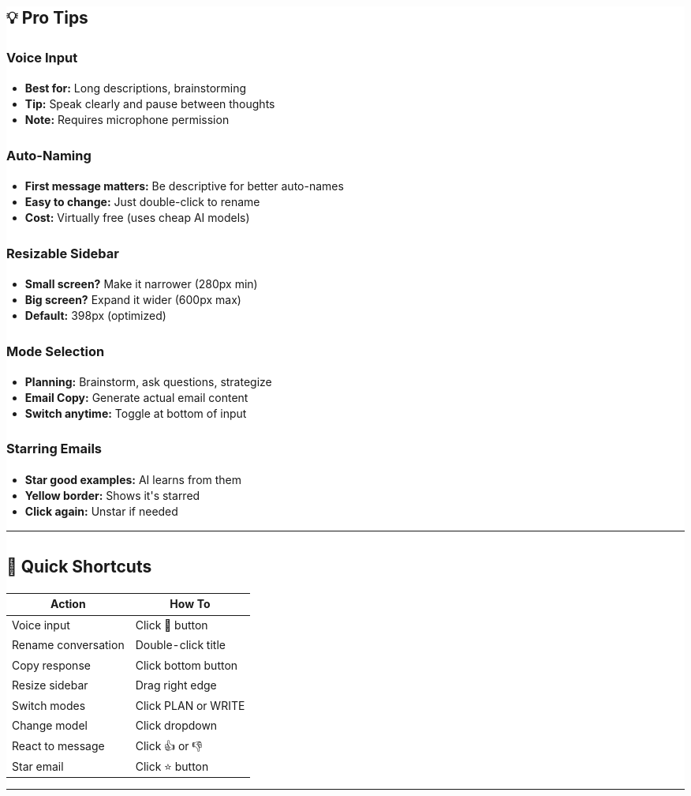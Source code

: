 
## 💡 Pro Tips

### Voice Input
- **Best for:** Long descriptions, brainstorming
- **Tip:** Speak clearly and pause between thoughts
- **Note:** Requires microphone permission

### Auto-Naming
- **First message matters:** Be descriptive for better auto-names
- **Easy to change:** Just double-click to rename
- **Cost:** Virtually free (uses cheap AI models)

### Resizable Sidebar
- **Small screen?** Make it narrower (280px min)
- **Big screen?** Expand it wider (600px max)
- **Default:** 398px (optimized)

### Mode Selection
- **Planning:** Brainstorm, ask questions, strategize
- **Email Copy:** Generate actual email content
- **Switch anytime:** Toggle at bottom of input

### Starring Emails
- **Star good examples:** AI learns from them
- **Yellow border:** Shows it's starred
- **Click again:** Unstar if needed

---

## 🎯 Quick Shortcuts

| Action | How To |
|--------|--------|
| Voice input | Click 🎤 button |
| Rename conversation | Double-click title |
| Copy response | Click bottom button |
| Resize sidebar | Drag right edge |
| Switch modes | Click PLAN or WRITE |
| Change model | Click dropdown |
| React to message | Click 👍 or 👎 |
| Star email | Click ⭐ button |

---
